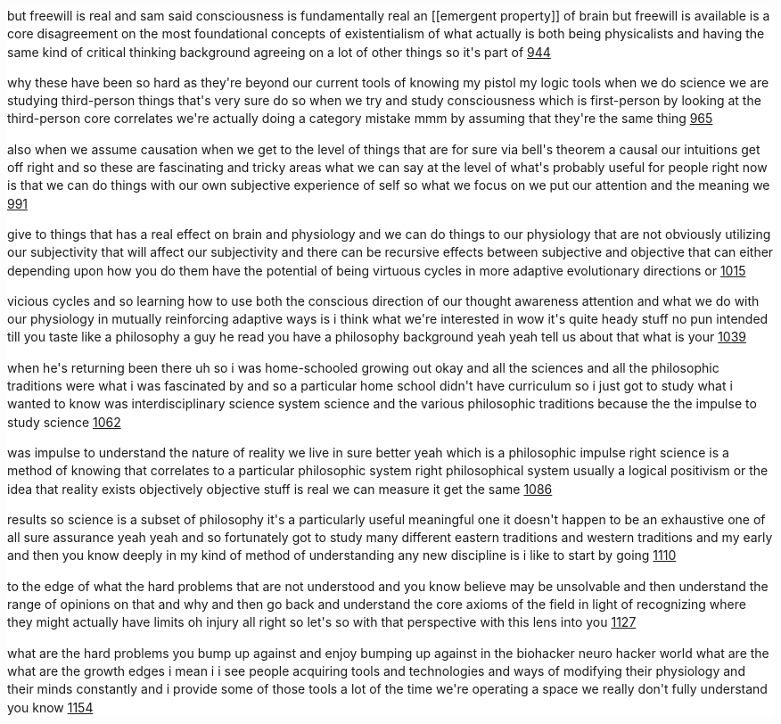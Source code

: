 but freewill is real and sam said consciousness is fundamentally real an [[emergent property]] of brain but freewill is available is a core disagreement on the most foundational concepts of existentialism of what actually is both being physicalists and having the same kind of critical thinking background agreeing on a lot of other things so it's part of [944](https://www.youtube.com/watch?v=1rj9NtQafb8&t=944.399s)

why these have been so hard as they're beyond our current tools of knowing my pistol my logic tools when we do science we are studying third-person things that's very sure do so when we try and study consciousness which is first-person by looking at the third-person core correlates we're actually doing a category mistake mmm by assuming that they're the same thing [965](https://www.youtube.com/watch?v=1rj9NtQafb8&t=965.85s)

also when we assume causation when we get to the level of things that are for sure via bell's theorem a causal our intuitions get off right and so these are fascinating and tricky areas what we can say at the level of what's probably useful for people right now is that we can do things with our own subjective experience of self so what we focus on we put our attention and the meaning we [991](https://www.youtube.com/watch?v=1rj9NtQafb8&t=991.949s)

give to things that has a real effect on brain and physiology and we can do things to our physiology that are not obviously utilizing our subjectivity that will affect our subjectivity and there can be recursive effects between subjective and objective that can either depending upon how you do them have the potential of being virtuous cycles in more adaptive evolutionary directions or [1015](https://www.youtube.com/watch?v=1rj9NtQafb8&t=1015.519s)

vicious cycles and so learning how to use both the conscious direction of our thought awareness attention and what we do with our physiology in mutually reinforcing adaptive ways is i think what we're interested in wow it's quite heady stuff no pun intended till you taste like a philosophy a guy he read you have a philosophy background yeah yeah tell us about that what is your [1039](https://www.youtube.com/watch?v=1rj9NtQafb8&t=1039.169s)

when he's returning been there uh so i was home-schooled growing out okay and all the sciences and all the philosophic traditions were what i was fascinated by and so a particular home school didn't have curriculum so i just got to study what i wanted to know was interdisciplinary science system science and the various philosophic traditions because the the impulse to study science [1062](https://www.youtube.com/watch?v=1rj9NtQafb8&t=1062.69s)

was impulse to understand the nature of reality we live in sure better yeah which is a philosophic impulse right science is a method of knowing that correlates to a particular philosophic system right philosophical system usually a logical positivism or the idea that reality exists objectively objective stuff is real we can measure it get the same [1086](https://www.youtube.com/watch?v=1rj9NtQafb8&t=1086.789s)

results so science is a subset of philosophy it's a particularly useful meaningful one it doesn't happen to be an exhaustive one of all sure assurance yeah yeah and so fortunately got to study many different eastern traditions and western traditions and my early and then you know deeply in my kind of method of understanding any new discipline is i like to start by going [1110](https://www.youtube.com/watch?v=1rj9NtQafb8&t=1110.519s)

to the edge of what the hard problems that are not understood and you know believe may be unsolvable and then understand the range of opinions on that and why and then go back and understand the core axioms of the field in light of recognizing where they might actually have limits oh injury all right so let's so with that perspective with this lens into you [1127](https://www.youtube.com/watch?v=1rj9NtQafb8&t=1127.559s)

what are the hard problems you bump up against and enjoy bumping up against in the biohacker neuro hacker world what are the what are the growth edges i mean i i see people acquiring tools and technologies and ways of modifying their physiology and their minds constantly and i provide some of those tools a lot of the time we're operating a space we really don't fully understand you know [1154](https://www.youtube.com/watch?v=1rj9NtQafb8&t=1154.44s)
